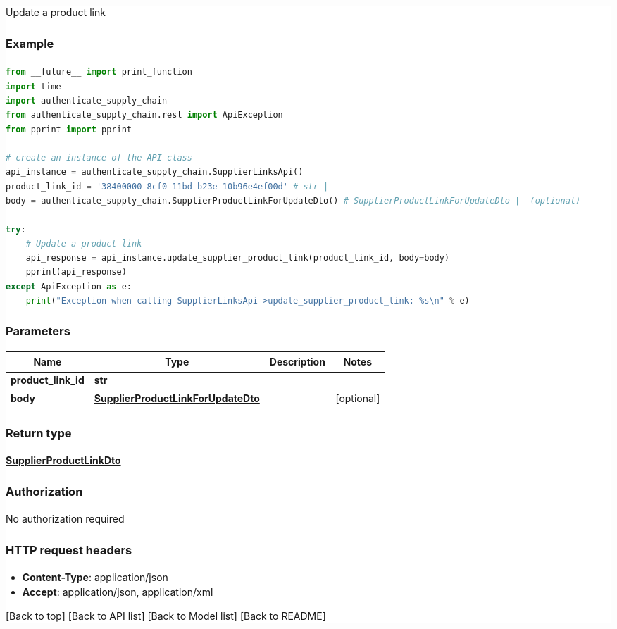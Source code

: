 Update a product link

### Example
```python
from __future__ import print_function
import time
import authenticate_supply_chain
from authenticate_supply_chain.rest import ApiException
from pprint import pprint

# create an instance of the API class
api_instance = authenticate_supply_chain.SupplierLinksApi()
product_link_id = '38400000-8cf0-11bd-b23e-10b96e4ef00d' # str | 
body = authenticate_supply_chain.SupplierProductLinkForUpdateDto() # SupplierProductLinkForUpdateDto |  (optional)

try:
    # Update a product link
    api_response = api_instance.update_supplier_product_link(product_link_id, body=body)
    pprint(api_response)
except ApiException as e:
    print("Exception when calling SupplierLinksApi->update_supplier_product_link: %s\n" % e)
```

### Parameters

Name | Type | Description  | Notes
------------- | ------------- | ------------- | -------------
 **product_link_id** | [**str**](.md)|  | 
 **body** | [**SupplierProductLinkForUpdateDto**](SupplierProductLinkForUpdateDto.md)|  | [optional] 

### Return type

[**SupplierProductLinkDto**](SupplierProductLinkDto.md)

### Authorization

No authorization required

### HTTP request headers

 - **Content-Type**: application/json
 - **Accept**: application/json, application/xml

[[Back to top]](#) [[Back to API list]](../README.md#documentation-for-api-endpoints) [[Back to Model list]](../README.md#documentation-for-models) [[Back to README]](../README.md)


